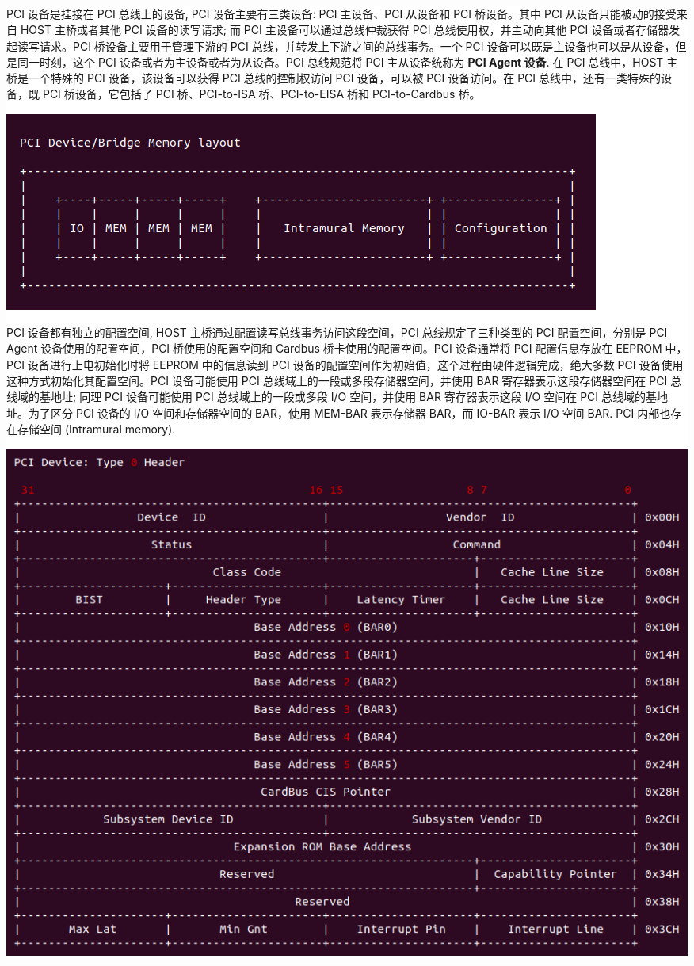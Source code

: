 PCI 设备是挂接在 PCI 总线上的设备, PCI 设备主要有三类设备: PCI 主设备、PCI 从设备和 PCI 桥设备。其中 PCI 从设备只能被动的接受来自 HOST 主桥或者其他 PCI 设备的读写请求; 而 PCI 主设备可以通过总线仲裁获得 PCI 总线使用权，并主动向其他 PCI 设备或者存储器发起读写请求。PCI 桥设备主要用于管理下游的 PCI 总线，并转发上下游之间的总线事务。一个 PCI 设备可以既是主设备也可以是从设备，但是同一时刻，这个 PCI 设备或者为主设备或者为从设备。PCI 总线规范将 PCI 主从设备统称为 **PCI Agent 设备**. 在 PCI 总线中，HOST 主桥是一个特殊的 PCI 设备，该设备可以获得 PCI 总线的控制权访问 PCI 设备，可以被 PCI 设备访问。在 PCI 总线中，还有一类特殊的设备，既 PCI 桥设备，它包括了 PCI 桥、PCI-to-ISA 桥、PCI-to-EISA 桥和 PCI-to-Cardbus 桥。

![](/assets/PDB/HK/TH001687.png)

PCI 设备都有独立的配置空间, HOST 主桥通过配置读写总线事务访问这段空间，PCI 总线规定了三种类型的 PCI 配置空间，分别是 PCI Agent 设备使用的配置空间，PCI 桥使用的配置空间和 Cardbus 桥卡使用的配置空间。PCI 设备通常将 PCI 配置信息存放在 EEPROM 中，PCI 设备进行上电初始化时将 EEPROM 中的信息读到 PCI 设备的配置空间作为初始值，这个过程由硬件逻辑完成，绝大多数 PCI 设备使用这种方式初始化其配置空间。PCI 设备可能使用 PCI 总线域上的一段或多段存储器空间，并使用 BAR 寄存器表示这段存储器空间在 PCI 总线域的基地址; 同理 PCI 设备可能使用 PCI 总线域上的一段或多段 I/O 空间，并使用 BAR 寄存器表示这段 I/O 空间在 PCI 总线域的基地址。为了区分 PCI 设备的 I/O 空间和存储器空间的 BAR，使用 MEM-BAR 表示存储器 BAR，而 IO-BAR 表示 I/O 空间 BAR. PCI 内部也存在存储空间 (Intramural memory).

![](/assets/PDB/HK/TH001472.png)
